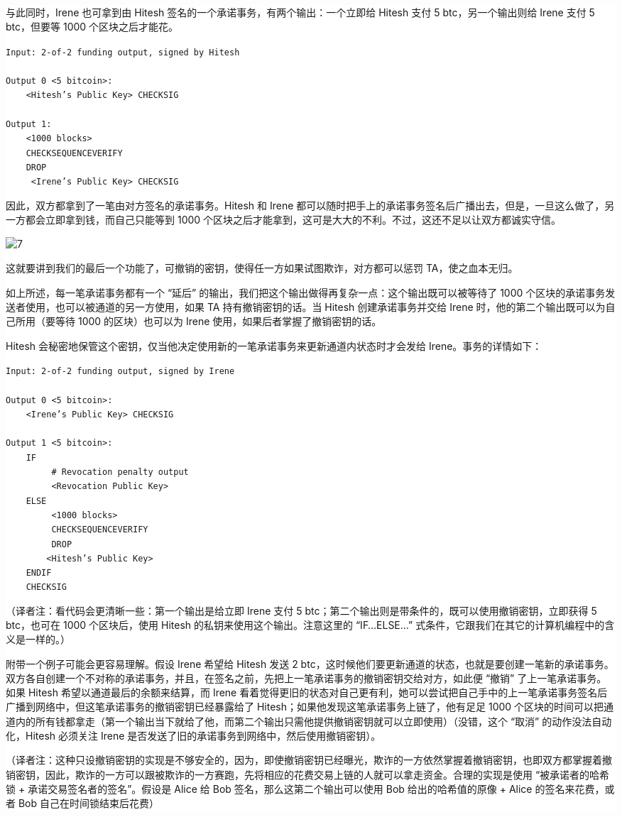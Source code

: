 与此同时，Irene 也可拿到由 Hitesh 签名的一个承诺事务，有两个输出：一个立即给 Hitesh 支付 5 btc，另一个输出则给 Irene 支付 5 btc，但要等 1000 个区块之后才能花。

```
Input: 2-of-2 funding output, signed by Hitesh
​
Output 0 <5 bitcoin>:
    <Hitesh’s Public Key> CHECKSIG
​
Output 1:
    <1000 blocks>
    CHECKSEQUENCEVERIFY
    DROP
     <Irene’s Public Key> CHECKSIG
```

因此，双方都拿到了一笔由对方签名的承诺事务。Hitesh 和 Irene 都可以随时把手上的承诺事务签名后广播出去，但是，一旦这么做了，另一方都会立即拿到钱，而自己只能等到 1000 个区块之后才能拿到，这可是大大的不利。不过，这还不足以让双方都诚实守信。

![7](https://picture-1258612855.cos.ap-shanghai.myqcloud.com/202305161749231.png)

这就要讲到我们的最后一个功能了，可撤销的密钥，使得任一方如果试图欺诈，对方都可以惩罚 TA，使之血本无归。

如上所述，每一笔承诺事务都有一个 “延后” 的输出，我们把这个输出做得再复杂一点：这个输出既可以被等待了 1000 个区块的承诺事务发送者使用，也可以被通道的另一方使用，如果 TA 持有撤销密钥的话。当 Hitesh 创建承诺事务并交给 Irene 时，他的第二个输出既可以为自己所用（要等待 1000 的区块）也可以为 Irene 使用，如果后者掌握了撤销密钥的话。

Hitesh 会秘密地保管这个密钥，仅当他决定使用新的一笔承诺事务来更新通道内状态时才会发给 Irene。事务的详情如下：

```
Input: 2-of-2 funding output, signed by Irene
​
Output 0 <5 bitcoin>:
    <Irene’s Public Key> CHECKSIG
​
Output 1 <5 bitcoin>:
    IF
         # Revocation penalty output
         <Revocation Public Key>
    ELSE
         <1000 blocks>
         CHECKSEQUENCEVERIFY
         DROP
        <Hitesh’s Public Key>
    ENDIF
    CHECKSIG
```

（译者注：看代码会更清晰一些：第一个输出是给立即 Irene 支付 5 btc；第二个输出则是带条件的，既可以使用撤销密钥，立即获得 5 btc，也可在 1000 个区块后，使用 Hitesh 的私钥来使用这个输出。注意这里的 “IF…ELSE…” 式条件，它跟我们在其它的计算机编程中的含义是一样的。）

附带一个例子可能会更容易理解。假设 Irene 希望给 Hitesh 发送 2 btc，这时候他们要更新通道的状态，也就是要创建一笔新的承诺事务。双方各自创建一个不对称的承诺事务，并且，在签名之前，先把上一笔承诺事务的撤销密钥交给对方，如此便 “撤销” 了上一笔承诺事务。如果 Hitesh 希望以通道最后的余额来结算，而 Irene 看着觉得更旧的状态对自己更有利，她可以尝试把自己手中的上一笔承诺事务签名后广播到网络中，但这笔承诺事务的撤销密钥已经暴露给了 Hitesh；如果他发现这笔承诺事务上链了，他有足足 1000 个区块的时间可以把通道内的所有钱都拿走（第一个输出当下就给了他，而第二个输出只需他提供撤销密钥就可以立即使用）（没错，这个 “取消” 的动作没法自动化，Hitesh 必须关注 Irene 是否发送了旧的承诺事务到网络中，然后使用撤销密钥）。

（译者注：这种只设撤销密钥的实现是不够安全的，因为，即使撤销密钥已经曝光，欺诈的一方依然掌握着撤销密钥，也即双方都掌握着撤销密钥，因此，欺诈的一方可以跟被欺诈的一方赛跑，先将相应的花费交易上链的人就可以拿走资金。合理的实现是使用 “被承诺者的哈希锁 + 承诺交易签名者的签名”。假设是 Alice 给 Bob 签名，那么这第二个输出可以使用 Bob 给出的哈希值的原像 + Alice 的签名来花费，或者 Bob 自己在时间锁结束后花费）
